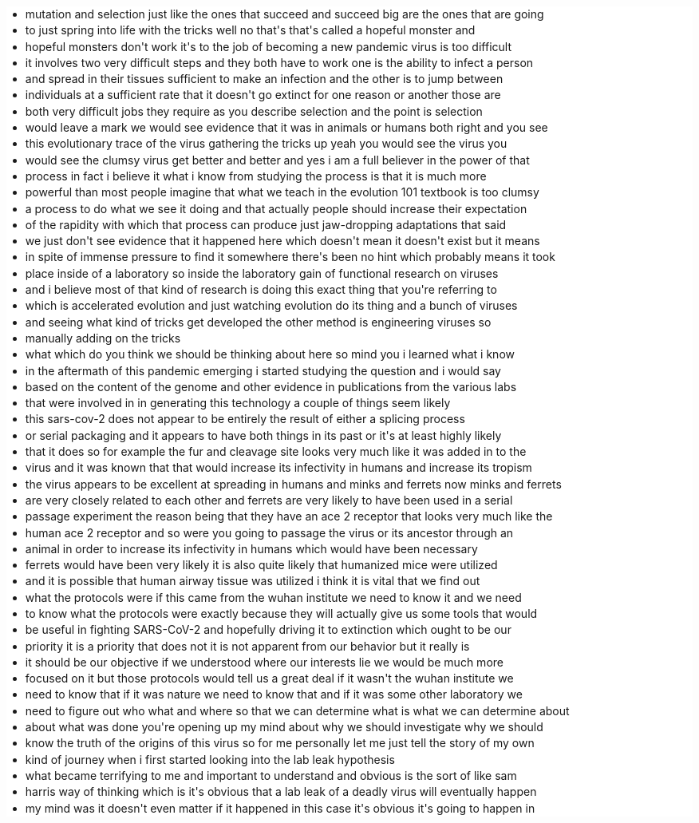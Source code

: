 *  mutation and selection just like the ones that succeed and succeed big are the ones that are going
*  to just spring into life with the tricks well no that's that's called a hopeful monster and
*  hopeful monsters don't work it's to the job of becoming a new pandemic virus is too difficult
*  it involves two very difficult steps and they both have to work one is the ability to infect a person
*  and spread in their tissues sufficient to make an infection and the other is to jump between
*  individuals at a sufficient rate that it doesn't go extinct for one reason or another those are
*  both very difficult jobs they require as you describe selection and the point is selection
*  would leave a mark we would see evidence that it was in animals or humans both right and you see
*  this evolutionary trace of the virus gathering the tricks up yeah you would see the virus you
*  would see the clumsy virus get better and better and yes i am a full believer in the power of that
*  process in fact i believe it what i know from studying the process is that it is much more
*  powerful than most people imagine that what we teach in the evolution 101 textbook is too clumsy
*  a process to do what we see it doing and that actually people should increase their expectation
*  of the rapidity with which that process can produce just jaw-dropping adaptations that said
*  we just don't see evidence that it happened here which doesn't mean it doesn't exist but it means
*  in spite of immense pressure to find it somewhere there's been no hint which probably means it took
*  place inside of a laboratory so inside the laboratory gain of functional research on viruses
*  and i believe most of that kind of research is doing this exact thing that you're referring to
*  which is accelerated evolution and just watching evolution do its thing and a bunch of viruses
*  and seeing what kind of tricks get developed the other method is engineering viruses so
*  manually adding on the tricks
*  what which do you think we should be thinking about here so mind you i learned what i know
*  in the aftermath of this pandemic emerging i started studying the question and i would say
*  based on the content of the genome and other evidence in publications from the various labs
*  that were involved in in generating this technology a couple of things seem likely
*  this sars-cov-2 does not appear to be entirely the result of either a splicing process
*  or serial packaging and it appears to have both things in its past or it's at least highly likely
*  that it does so for example the fur and cleavage site looks very much like it was added in to the
*  virus and it was known that that would increase its infectivity in humans and increase its tropism
*  the virus appears to be excellent at spreading in humans and minks and ferrets now minks and ferrets
*  are very closely related to each other and ferrets are very likely to have been used in a serial
*  passage experiment the reason being that they have an ace 2 receptor that looks very much like the
*  human ace 2 receptor and so were you going to passage the virus or its ancestor through an
*  animal in order to increase its infectivity in humans which would have been necessary
*  ferrets would have been very likely it is also quite likely that humanized mice were utilized
*  and it is possible that human airway tissue was utilized i think it is vital that we find out
*  what the protocols were if this came from the wuhan institute we need to know it and we need
*  to know what the protocols were exactly because they will actually give us some tools that would
*  be useful in fighting SARS-CoV-2 and hopefully driving it to extinction which ought to be our
*  priority it is a priority that does not it is not apparent from our behavior but it really is
*  it should be our objective if we understood where our interests lie we would be much more
*  focused on it but those protocols would tell us a great deal if it wasn't the wuhan institute we
*  need to know that if it was nature we need to know that and if it was some other laboratory we
*  need to figure out who what and where so that we can determine what is what we can determine about
*  about what was done you're opening up my mind about why we should investigate why we should
*  know the truth of the origins of this virus so for me personally let me just tell the story of my own
*  kind of journey when i first started looking into the lab leak hypothesis
*  what became terrifying to me and important to understand and obvious is the sort of like sam
*  harris way of thinking which is it's obvious that a lab leak of a deadly virus will eventually happen
*  my mind was it doesn't even matter if it happened in this case it's obvious it's going to happen in